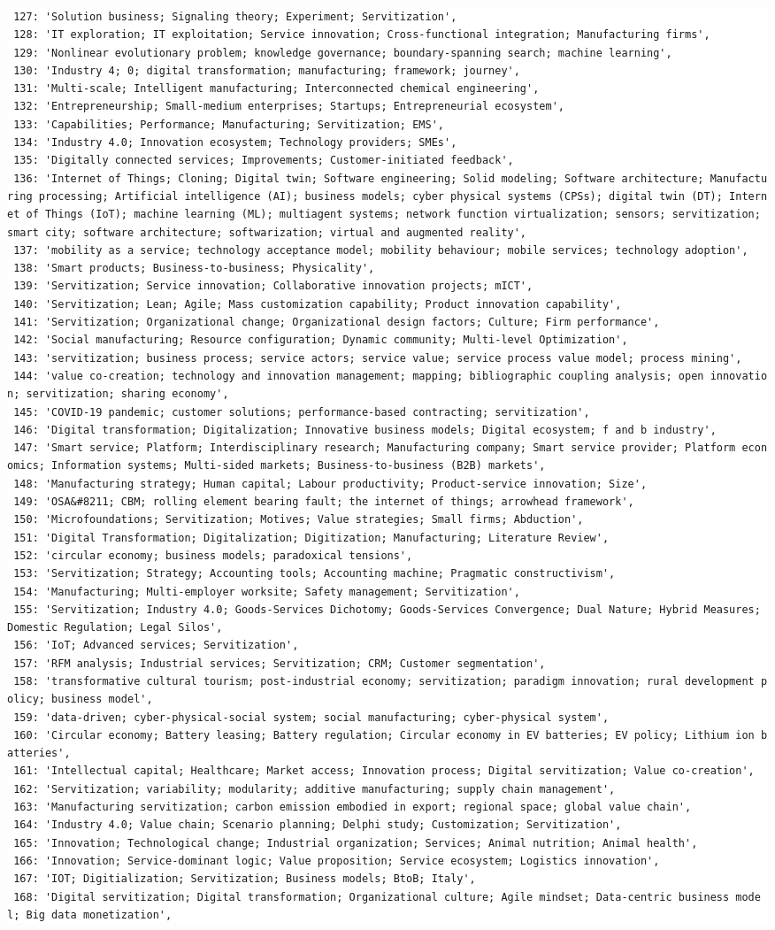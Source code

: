      127: 'Solution business; Signaling theory; Experiment; Servitization',
     128: 'IT exploration; IT exploitation; Service innovation; Cross-functional integration; Manufacturing firms',
     129: 'Nonlinear evolutionary problem; knowledge governance; boundary-spanning search; machine learning',
     130: 'Industry 4; 0; digital transformation; manufacturing; framework; journey',
     131: 'Multi-scale; Intelligent manufacturing; Interconnected chemical engineering',
     132: 'Entrepreneurship; Small-medium enterprises; Startups; Entrepreneurial ecosystem',
     133: 'Capabilities; Performance; Manufacturing; Servitization; EMS',
     134: 'Industry 4.0; Innovation ecosystem; Technology providers; SMEs',
     135: 'Digitally connected services; Improvements; Customer-initiated feedback',
     136: 'Internet of Things; Cloning; Digital twin; Software engineering; Solid modeling; Software architecture; Manufacturing processing; Artificial intelligence (AI); business models; cyber physical systems (CPSs); digital twin (DT); Internet of Things (IoT); machine learning (ML); multiagent systems; network function virtualization; sensors; servitization; smart city; software architecture; softwarization; virtual and augmented reality',
     137: 'mobility as a service; technology acceptance model; mobility behaviour; mobile services; technology adoption',
     138: 'Smart products; Business-to-business; Physicality',
     139: 'Servitization; Service innovation; Collaborative innovation projects; mICT',
     140: 'Servitization; Lean; Agile; Mass customization capability; Product innovation capability',
     141: 'Servitization; Organizational change; Organizational design factors; Culture; Firm performance',
     142: 'Social manufacturing; Resource configuration; Dynamic community; Multi-level Optimization',
     143: 'servitization; business process; service actors; service value; service process value model; process mining',
     144: 'value co-creation; technology and innovation management; mapping; bibliographic coupling analysis; open innovation; servitization; sharing economy',
     145: 'COVID-19 pandemic; customer solutions; performance-based contracting; servitization',
     146: 'Digital transformation; Digitalization; Innovative business models; Digital ecosystem; f and b industry',
     147: 'Smart service; Platform; Interdisciplinary research; Manufacturing company; Smart service provider; Platform economics; Information systems; Multi-sided markets; Business-to-business (B2B) markets',
     148: 'Manufacturing strategy; Human capital; Labour productivity; Product-service innovation; Size',
     149: 'OSA&#8211; CBM; rolling element bearing fault; the internet of things; arrowhead framework',
     150: 'Microfoundations; Servitization; Motives; Value strategies; Small firms; Abduction',
     151: 'Digital Transformation; Digitalization; Digitization; Manufacturing; Literature Review',
     152: 'circular economy; business models; paradoxical tensions',
     153: 'Servitization; Strategy; Accounting tools; Accounting machine; Pragmatic constructivism',
     154: 'Manufacturing; Multi-employer worksite; Safety management; Servitization',
     155: 'Servitization; Industry 4.0; Goods-Services Dichotomy; Goods-Services Convergence; Dual Nature; Hybrid Measures; Domestic Regulation; Legal Silos',
     156: 'IoT; Advanced services; Servitization',
     157: 'RFM analysis; Industrial services; Servitization; CRM; Customer segmentation',
     158: 'transformative cultural tourism; post-industrial economy; servitization; paradigm innovation; rural development policy; business model',
     159: 'data-driven; cyber-physical-social system; social manufacturing; cyber-physical system',
     160: 'Circular economy; Battery leasing; Battery regulation; Circular economy in EV batteries; EV policy; Lithium ion batteries',
     161: 'Intellectual capital; Healthcare; Market access; Innovation process; Digital servitization; Value co-creation',
     162: 'Servitization; variability; modularity; additive manufacturing; supply chain management',
     163: 'Manufacturing servitization; carbon emission embodied in export; regional space; global value chain',
     164: 'Industry 4.0; Value chain; Scenario planning; Delphi study; Customization; Servitization',
     165: 'Innovation; Technological change; Industrial organization; Services; Animal nutrition; Animal health',
     166: 'Innovation; Service-dominant logic; Value proposition; Service ecosystem; Logistics innovation',
     167: 'IOT; Digitialization; Servitization; Business models; BtoB; Italy',
     168: 'Digital servitization; Digital transformation; Organizational culture; Agile mindset; Data-centric business model; Big data monetization',